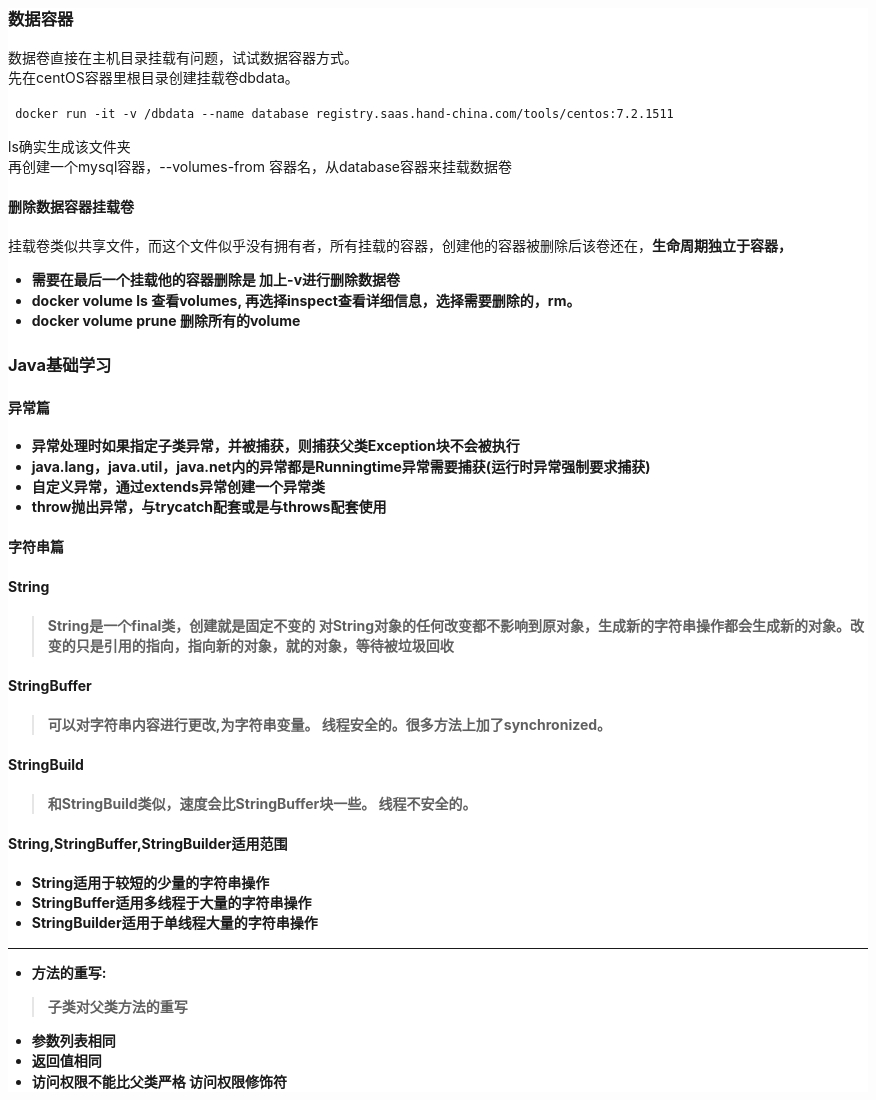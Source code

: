 ### 数据容器
数据卷直接在主机目录挂载有问题，试试数据容器方式。
<br>先在centOS容器里根目录创建挂载卷dbdata。
```
 docker run -it -v /dbdata --name database registry.saas.hand-china.com/tools/centos:7.2.1511

```
ls确实生成该文件夹
<br>再创建一个mysql容器，--volumes-from 容器名，从database容器来挂载数据卷
#### 删除数据容器挂载卷
挂载卷类似共享文件，而这个文件似乎没有拥有者，所有挂载的容器，创建他的容器被删除后该卷还在，<strong>生命周期独立于容器<strong>，
- 需要在最后一个挂载他的容器删除是 加上-v进行删除数据卷
- docker volume ls 查看volumes, 再选择inspect查看详细信息，选择需要删除的，rm。
- docker volume prune 删除所有的volume

### Java基础学习

#### 异常篇

- 异常处理时如果指定子类异常，并被捕获，则捕获父类Exception块不会被执行
- java.lang，java.util，java.net内的异常都是Runningtime异常需要捕获(运行时异常强制要求捕获)
- 自定义异常，通过extends异常创建一个异常类
- throw抛出异常，与<strong>trycatch</strong>配套或是与<strong>throws<strong>配套使用

#### 字符串篇

#### String
> String是一个final类，创建就是<strong>固定不变<strong>的
> 对String对象的任何改变都不影响到原对象，生成新的字符串操作都会生成新的对象。改变的只是引用的指向，指向新的对象，就的对象，等待被垃圾回收

#### StringBuffer

> 可以对字符串内容进行更改,为字符串变量。
> 线程安全的。很多方法上加了synchronized。

#### StringBuild

> 和StringBuild类似，速度会比StringBuffer块一些。
> 线程不安全的。

#### String,StringBuffer,StringBuilder适用范围
- String适用于较短的少量的字符串操作
- StringBuffer适用<strong>多线程</strong>于大量的字符串操作
- StringBuilder适用于<strong>单线程</Strong>大量的字符串操作
-------
- 方法的重写:
> 子类对父类方法的重写
- 参数列表相同
- 返回值相同
- 访问权限不能比父类严格
访问权限修饰符
